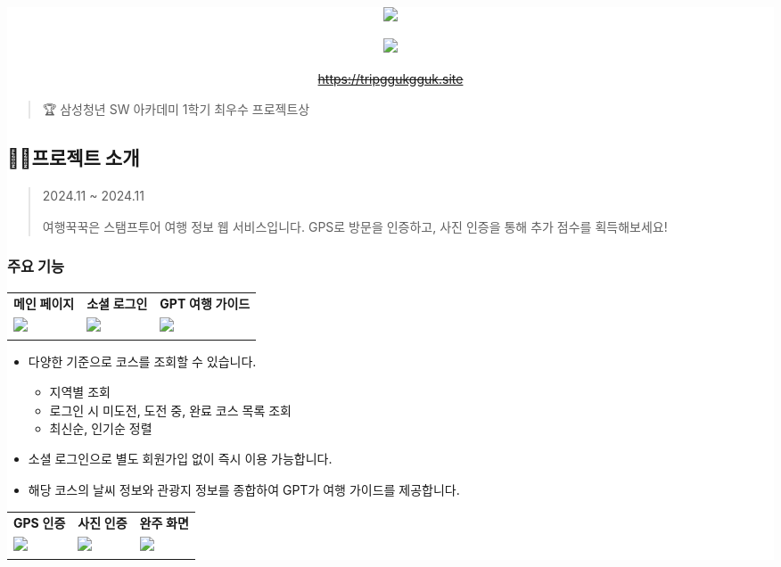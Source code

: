 <div align="center">
<img src="https://github.com/user-attachments/assets/50e1c914-8712-402a-be46-dc2f2ff1aa1d" width="60%" >

<a href="https://hits.seeyoufarm.com"><img src="https://hits.seeyoufarm.com/api/count/incr/badge.svg?url=https%3A%2F%2Fgithub.com%2FSIM-GYUBIN%2Ftripgg-server&count_bg=%23E53610&title_bg=%23040404&icon=&icon_color=%23E7E7E7&title=hits&edge_flat=false"/></a>

~~https://tripggukgguk.site~~

</div>

> 🏆 삼성청년 SW 아카데미 1학기 최우수 프로젝트상

## 💁‍♂️프로젝트 소개

> 2024.11 ~ 2024.11
>
> 여행꾹꾹은 스탬프투어 여행 정보 웹 서비스입니다. GPS로 방문을 인증하고, 사진 인증을 통해 추가 점수를 획득해보세요!

### 주요 기능
<table>
<tr>
<td align="center"><b>메인 페이지</b></td>
<td align="center"><b>소셜 로그인</b></td>
<td align="center"><b>GPT 여행 가이드</b></td>
</tr>
<tr>
<td><img src="https://github.com/user-attachments/assets/50a05b61-2e63-40fd-9e6f-e44ab32c7375" width="250px"></td>
<td><img src="https://github.com/user-attachments/assets/9d03d564-c353-4e49-8890-3506a7a2f6ed" width="250px"></td>
<td><img src="https://github.com/user-attachments/assets/81731b08-bd36-4218-91b9-4263a1b37e51" width="250px"></td>
</tr>
</table>

- 다양한 기준으로 코스를 조회할 수 있습니다.
  - 지역별 조회
  - 로그인 시 미도전, 도전 중, 완료 코스 목록 조회
  - 최신순, 인기순 정렬
 
- 소셜 로그인으로 별도 회원가입 없이 즉시 이용 가능합니다.
 
- 해당 코스의 날씨 정보와 관광지 정보를 종합하여 GPT가 여행 가이드를 제공합니다. 

<table>  
<tr>
<td align="center"><b>GPS 인증</b></td>
<td align="center"><b>사진 인증</b></td>
<td align="center"><b>완주 화면</b></td>
</tr>
<tr>
<td><img src="https://github.com/user-attachments/assets/7beffab7-090a-43cb-8a3c-975ffd2cbb7d" width="250px"></td>
<td><img src="https://github.com/user-attachments/assets/51820faa-d501-412a-a936-76d6301fc0e6" width="250px"></td>
<td><img src="https://github.com/user-attachments/assets/79504e56-9918-484b-8e1a-f879f82a5097" width="250px"></td>
</tr>
</table>
